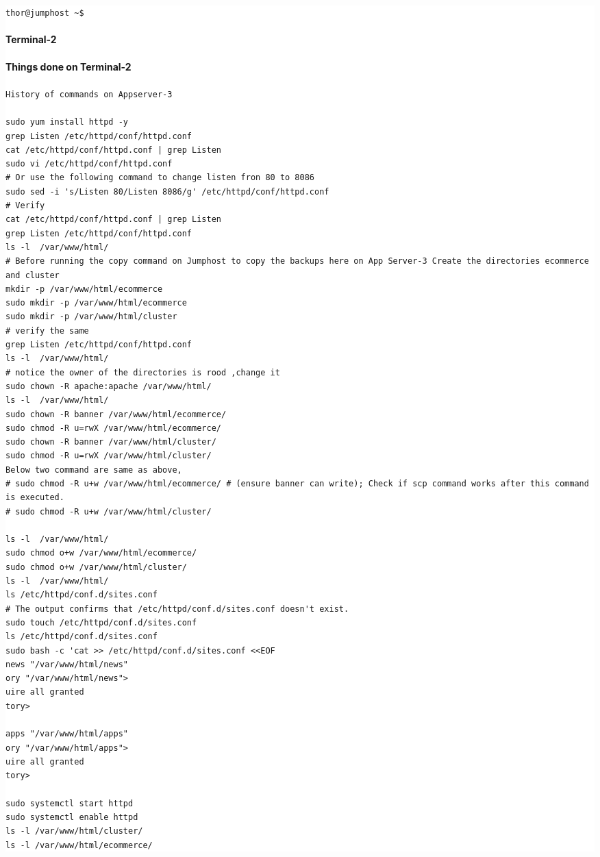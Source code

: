 ```
thor@jumphost ~$ 
```


#### Terminal-2

#### Things done on Terminal-2
```
History of commands on Appserver-3

sudo yum install httpd -y
grep Listen /etc/httpd/conf/httpd.conf
cat /etc/httpd/conf/httpd.conf | grep Listen
sudo vi /etc/httpd/conf/httpd.conf
# Or use the following command to change listen fron 80 to 8086
sudo sed -i 's/Listen 80/Listen 8086/g' /etc/httpd/conf/httpd.conf
# Verify
cat /etc/httpd/conf/httpd.conf | grep Listen
grep Listen /etc/httpd/conf/httpd.conf
ls -l  /var/www/html/
# Before running the copy command on Jumphost to copy the backups here on App Server-3 Create the directories ecommerce and cluster
mkdir -p /var/www/html/ecommerce 
sudo mkdir -p /var/www/html/ecommerce 
sudo mkdir -p /var/www/html/cluster
# verify the same
grep Listen /etc/httpd/conf/httpd.conf
ls -l  /var/www/html/
# notice the owner of the directories is rood ,change it
sudo chown -R apache:apache /var/www/html/
ls -l  /var/www/html/
sudo chown -R banner /var/www/html/ecommerce/
sudo chmod -R u=rwX /var/www/html/ecommerce/ 
sudo chown -R banner /var/www/html/cluster/
sudo chmod -R u=rwX /var/www/html/cluster/
Below two command are same as above,
# sudo chmod -R u+w /var/www/html/ecommerce/ # (ensure banner can write); Check if scp command works after this command is executed.
# sudo chmod -R u+w /var/www/html/cluster/ 

ls -l  /var/www/html/
sudo chmod o+w /var/www/html/ecommerce/
sudo chmod o+w /var/www/html/cluster/
ls -l  /var/www/html/
ls /etc/httpd/conf.d/sites.conf
# The output confirms that /etc/httpd/conf.d/sites.conf doesn't exist.
sudo touch /etc/httpd/conf.d/sites.conf
ls /etc/httpd/conf.d/sites.conf
sudo bash -c 'cat >> /etc/httpd/conf.d/sites.conf <<EOF
news "/var/www/html/news"
ory "/var/www/html/news">
uire all granted
tory>

apps "/var/www/html/apps"
ory "/var/www/html/apps">
uire all granted
tory>

sudo systemctl start httpd
sudo systemctl enable httpd
ls -l /var/www/html/cluster/
ls -l /var/www/html/ecommerce/
```